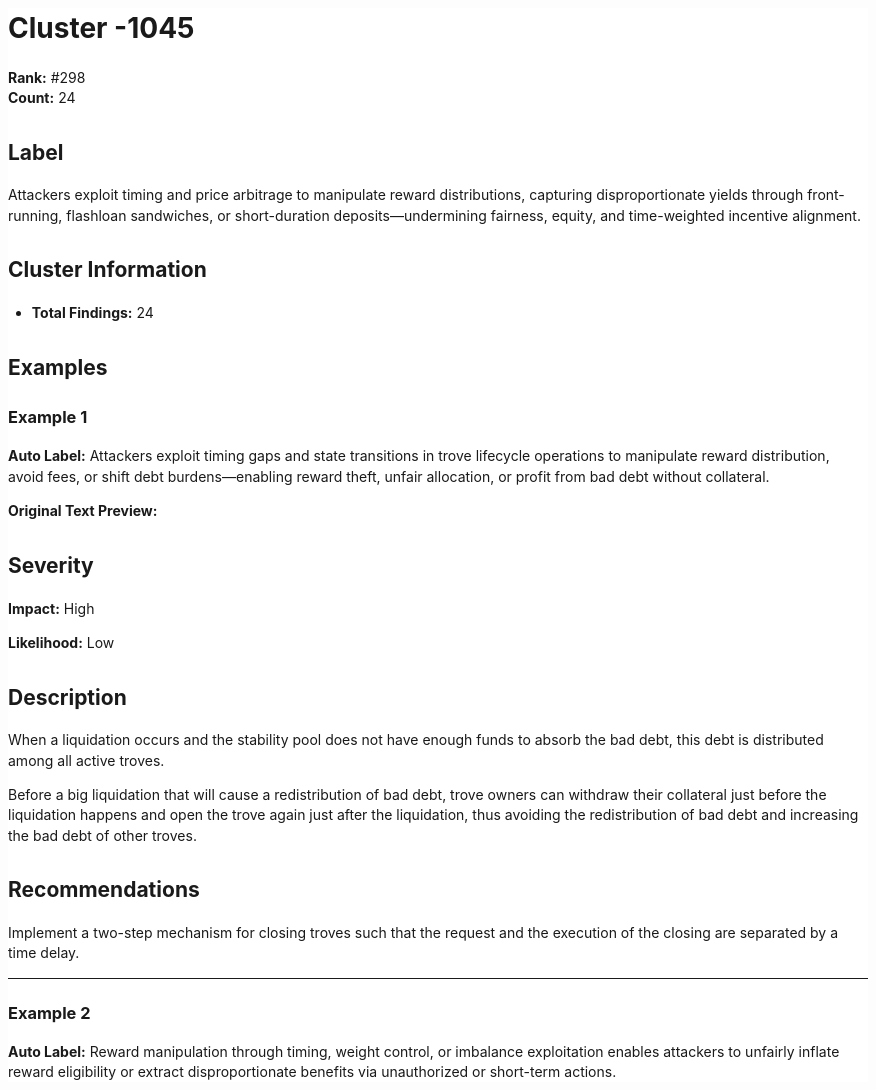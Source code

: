 # Cluster -1045

**Rank:** #298  
**Count:** 24  

## Label
Attackers exploit timing and price arbitrage to manipulate reward distributions, capturing disproportionate yields through front-running, flashloan sandwiches, or short-duration deposits—undermining fairness, equity, and time-weighted incentive alignment.

## Cluster Information
- **Total Findings:** 24

## Examples

### Example 1

**Auto Label:** Attackers exploit timing gaps and state transitions in trove lifecycle operations to manipulate reward distribution, avoid fees, or shift debt burdens—enabling reward theft, unfair allocation, or profit from bad debt without collateral.  

**Original Text Preview:**

## Severity

**Impact:** High

**Likelihood:** Low

## Description

When a liquidation occurs and the stability pool does not have enough funds to absorb the bad debt, this debt is distributed among all active troves.

Before a big liquidation that will cause a redistribution of bad debt, trove owners can withdraw their collateral just before the liquidation happens and open the trove again just after the liquidation, thus avoiding the redistribution of bad debt and increasing the bad debt of other troves.

## Recommendations

Implement a two-step mechanism for closing troves such that the request and the execution of the closing are separated by a time delay.

---
### Example 2

**Auto Label:** Reward manipulation through timing, weight control, or imbalance exploitation enables attackers to unfairly inflate reward eligibility or extract disproportionate benefits via unauthorized or short-term actions.  
